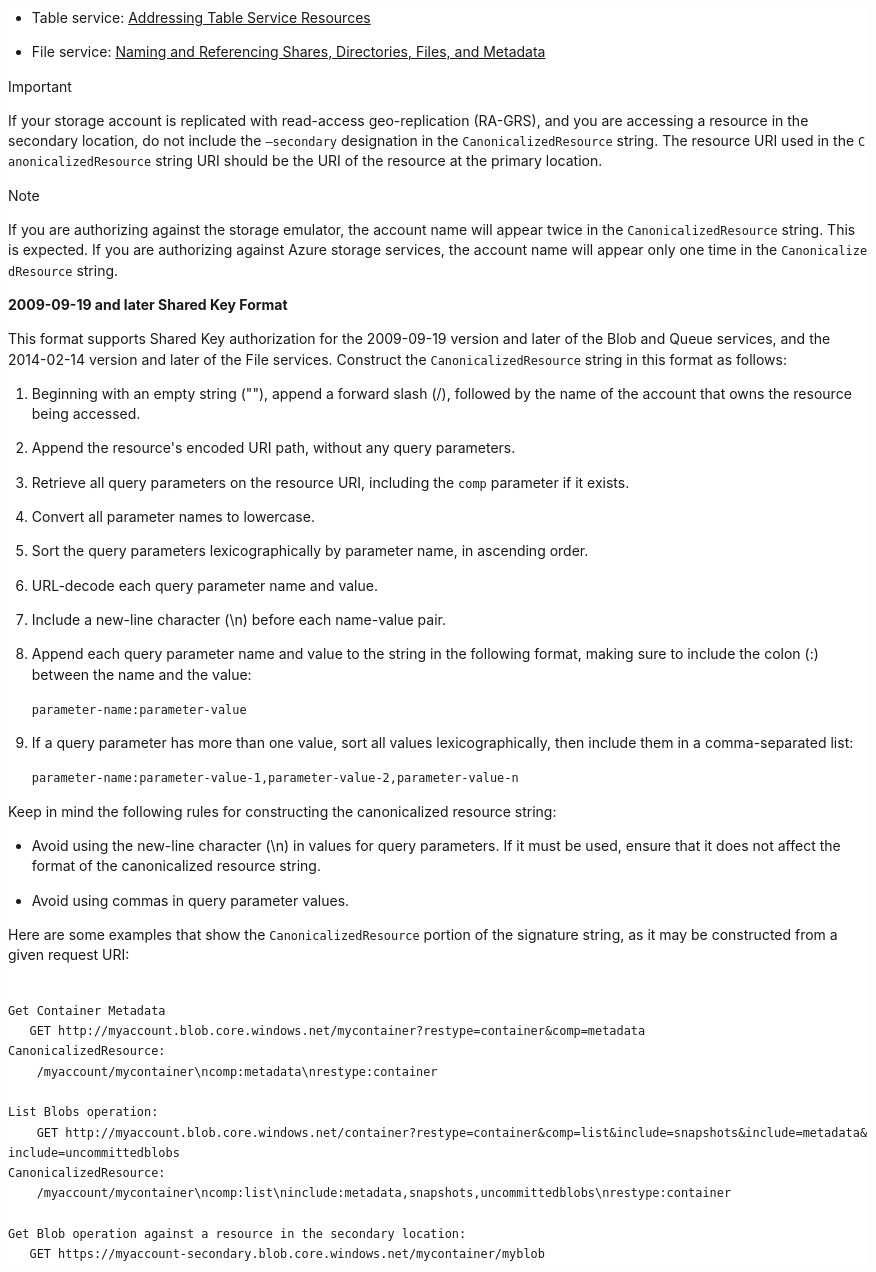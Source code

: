 -   Table service: [Addressing Table Service Resources](Addressing-Table-Service-Resources.md)  
  
-   File service: [Naming and Referencing Shares, Directories, Files, and Metadata](Naming-and-Referencing-Shares--Directories--Files--and-Metadata.md)  
  
> [!IMPORTANT]
>  If your storage account is replicated with read-access geo-replication (RA-GRS), and you are accessing a resource in the secondary location, do not include the `–secondary` designation in the `CanonicalizedResource` string. The resource URI used in the `CanonicalizedResource` string URI should be the URI of the resource at the primary location.  
  
> [!NOTE]
>  If you are authorizing against the storage emulator, the account name will appear twice in the `CanonicalizedResource` string. This is expected. If you are authorizing against Azure storage services, the account name will appear only one time in the `CanonicalizedResource` string.  
  
 **2009-09-19 and later Shared Key Format**  
  
 This format supports Shared Key authorization for the 2009-09-19 version and later of the Blob and Queue services, and the 2014-02-14 version and later of the File services. Construct the `CanonicalizedResource` string in this format as follows:  
  
1.  Beginning with an empty string (""), append a forward slash (/), followed by the name of the account that owns the resource being accessed.  
  
2.  Append the resource's encoded URI path, without any query parameters.  
  
3.  Retrieve all query parameters on the resource URI, including the `comp` parameter if it exists.  
  
4.  Convert all parameter names to lowercase.  
  
5.  Sort the query parameters lexicographically by parameter name, in ascending order.  
  
6.  URL-decode each query parameter name and value.  
  
7.  Include a new-line character (\n) before each name-value pair.

8.  Append each query parameter name and value to the string in the following format, making sure to include the colon (:) between the name and the value:  
  
     `parameter-name:parameter-value`  
  
9. If a query parameter has more than one value, sort all values lexicographically, then include them in a comma-separated list:  
  
     `parameter-name:parameter-value-1,parameter-value-2,parameter-value-n`  
 
Keep in mind the following rules for constructing the canonicalized resource string:  
  
-   Avoid using the new-line character (\n) in values for query parameters. If it must be used, ensure that it does not affect the format of the canonicalized resource string.  
  
-   Avoid using commas in query parameter values.  
  
 Here are some examples that show the `CanonicalizedResource` portion of the signature string, as it may be constructed from a given request URI:  
  
```  
  
Get Container Metadata  
   GET http://myaccount.blob.core.windows.net/mycontainer?restype=container&comp=metadata   
CanonicalizedResource:  
    /myaccount/mycontainer\ncomp:metadata\nrestype:container  
  
List Blobs operation:  
    GET http://myaccount.blob.core.windows.net/container?restype=container&comp=list&include=snapshots&include=metadata&include=uncommittedblobs  
CanonicalizedResource:  
    /myaccount/mycontainer\ncomp:list\ninclude:metadata,snapshots,uncommittedblobs\nrestype:container  
  
Get Blob operation against a resource in the secondary location:  
   GET https://myaccount-secondary.blob.core.windows.net/mycontainer/myblob  
```